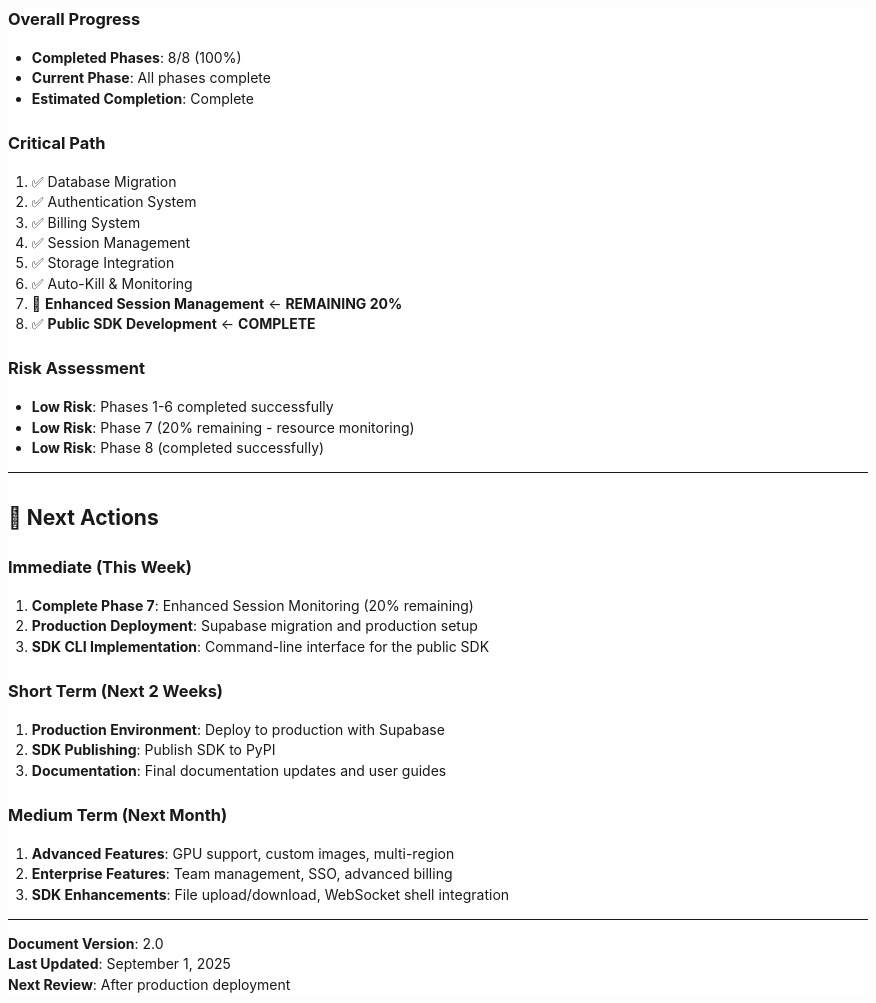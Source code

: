 ### **Overall Progress**
- **Completed Phases**: 8/8 (100%)
- **Current Phase**: All phases complete
- **Estimated Completion**: Complete

### **Critical Path**
1. ✅ Database Migration
2. ✅ Authentication System
3. ✅ Billing System
4. ✅ Session Management
5. ✅ Storage Integration
6. ✅ Auto-Kill & Monitoring
7. 🔄 **Enhanced Session Management** ← **REMAINING 20%**
8. ✅ **Public SDK Development** ← **COMPLETE**

### **Risk Assessment**
- **Low Risk**: Phases 1-6 completed successfully
- **Low Risk**: Phase 7 (20% remaining - resource monitoring)
- **Low Risk**: Phase 8 (completed successfully)

---

## 🚀 **Next Actions**

### **Immediate (This Week)**
1. **Complete Phase 7**: Enhanced Session Monitoring (20% remaining)
2. **Production Deployment**: Supabase migration and production setup
3. **SDK CLI Implementation**: Command-line interface for the public SDK

### **Short Term (Next 2 Weeks)**
1. **Production Environment**: Deploy to production with Supabase
2. **SDK Publishing**: Publish SDK to PyPI
3. **Documentation**: Final documentation updates and user guides

### **Medium Term (Next Month)**
1. **Advanced Features**: GPU support, custom images, multi-region
2. **Enterprise Features**: Team management, SSO, advanced billing
3. **SDK Enhancements**: File upload/download, WebSocket shell integration

---

**Document Version**: 2.0  
**Last Updated**: September 1, 2025  
**Next Review**: After production deployment
